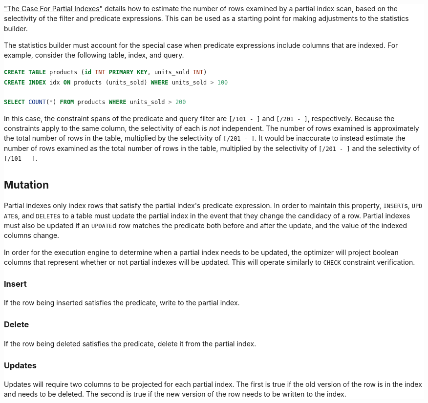 
["The Case For Partial Indexes"](https://dsf.berkeley.edu/papers/ERL-M89-17.pdf)
details how to estimate the number of rows examined by a partial index scan,
based on the selectivity of the filter and predicate expressions. This can be
used as a starting point for making adjustments to the statistics builder.

The statistics builder must account for the special case when predicate
expressions include columns that are indexed. For example, consider the
following table, index, and query.

```sql
CREATE TABLE products (id INT PRIMARY KEY, units_sold INT)
CREATE INDEX idx ON products (units_sold) WHERE units_sold > 100

SELECT COUNT(*) FROM products WHERE units_sold > 200
```

In this case, the constraint spans of the predicate and query filter are
`[/101 - ]` and `[/201 - ]`, respectively. Because the constraints apply to the
same column, the selectivity of each is _not_ independent. The number of rows
examined is approximately the total number of rows in the table, multiplied by
the selectivity of `[/201 - ]`. It would be inaccurate to instead estimate the
number of rows examined as the total number of rows in the table, multiplied by
the selectivity of `[/201 - ]` and the selectivity of `[/101 - ]`.

## Mutation

Partial indexes only index rows that satisfy the partial index's predicate
expression. In order to maintain this property, `INSERT`s, `UPDATE`s, and
`DELETE`s to a table must update the partial index in the event that they change
the candidacy of a row. Partial indexes must also be updated if an `UPDATE`d row
matches the predicate both before and after the update, and the value of the
indexed columns change.

In order for the execution engine to determine when a partial index needs to be
updated, the optimizer will project boolean columns that represent whether or not
partial indexes will be updated. This will operate similarly to `CHECK`
constraint verification.

### Insert

If the row being inserted satisfies the predicate, write to the partial index.

### Delete

If the row being deleted satisfies the predicate, delete it from the partial
index.

### Updates

Updates will require two columns to be projected for each partial index. The
first is true if the old version of the row is in the index and needs to be
deleted. The second is true if the new version of the row needs to be written to
the index.
